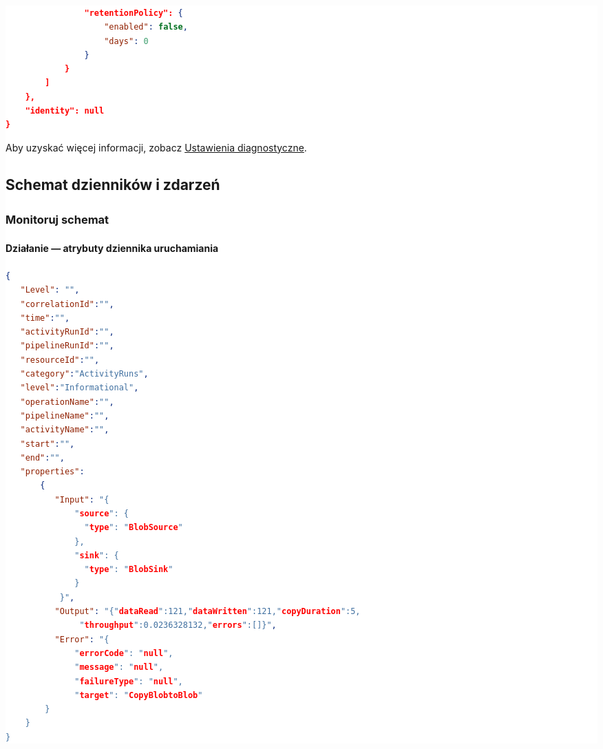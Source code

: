 ```json
                "retentionPolicy": {
                    "enabled": false,
                    "days": 0
                }
            }
        ]
    },
    "identity": null
}
```
Aby uzyskać więcej informacji, zobacz [Ustawienia diagnostyczne](/rest/api/monitor/diagnosticsettings).

## <a name="schema-of-logs-and-events"></a>Schemat dzienników i zdarzeń

### <a name="monitor-schema"></a>Monitoruj schemat

#### <a name="activity-run-log-attributes"></a>Działanie — atrybuty dziennika uruchamiania

```json
{
   "Level": "",
   "correlationId":"",
   "time":"",
   "activityRunId":"",
   "pipelineRunId":"",
   "resourceId":"",
   "category":"ActivityRuns",
   "level":"Informational",
   "operationName":"",
   "pipelineName":"",
   "activityName":"",
   "start":"",
   "end":"",
   "properties":
       {
          "Input": "{
              "source": {
                "type": "BlobSource"
              },
              "sink": {
                "type": "BlobSink"
              }
           }",
          "Output": "{"dataRead":121,"dataWritten":121,"copyDuration":5,
               "throughput":0.0236328132,"errors":[]}",
          "Error": "{
              "errorCode": "null",
              "message": "null",
              "failureType": "null",
              "target": "CopyBlobtoBlob"
        }
    }
}
```

